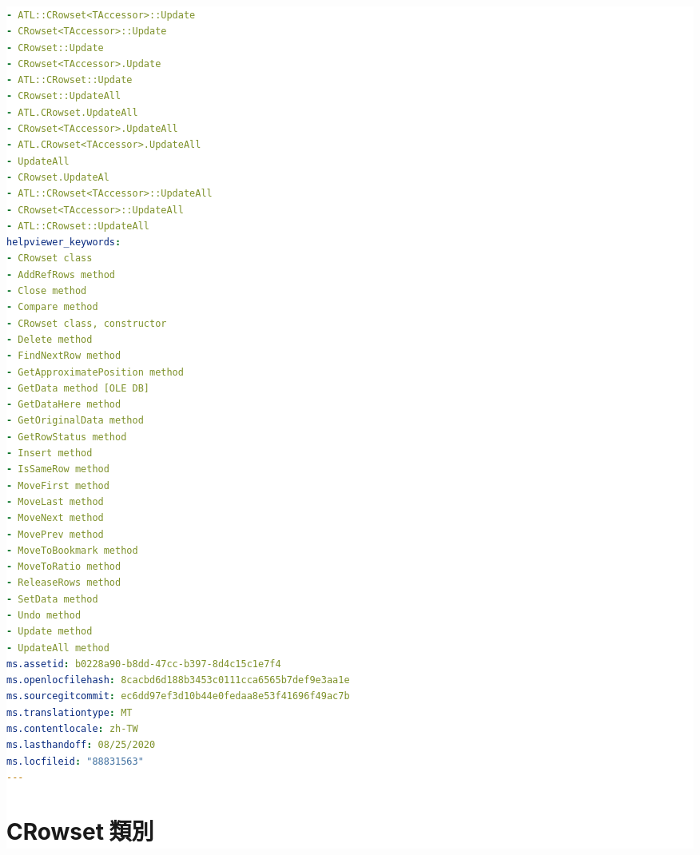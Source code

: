 ```yaml
- ATL::CRowset<TAccessor>::Update
- CRowset<TAccessor>::Update
- CRowset::Update
- CRowset<TAccessor>.Update
- ATL::CRowset::Update
- CRowset::UpdateAll
- ATL.CRowset.UpdateAll
- CRowset<TAccessor>.UpdateAll
- ATL.CRowset<TAccessor>.UpdateAll
- UpdateAll
- CRowset.UpdateAl
- ATL::CRowset<TAccessor>::UpdateAll
- CRowset<TAccessor>::UpdateAll
- ATL::CRowset::UpdateAll
helpviewer_keywords:
- CRowset class
- AddRefRows method
- Close method
- Compare method
- CRowset class, constructor
- Delete method
- FindNextRow method
- GetApproximatePosition method
- GetData method [OLE DB]
- GetDataHere method
- GetOriginalData method
- GetRowStatus method
- Insert method
- IsSameRow method
- MoveFirst method
- MoveLast method
- MoveNext method
- MovePrev method
- MoveToBookmark method
- MoveToRatio method
- ReleaseRows method
- SetData method
- Undo method
- Update method
- UpdateAll method
ms.assetid: b0228a90-b8dd-47cc-b397-8d4c15c1e7f4
ms.openlocfilehash: 8cacbd6d188b3453c0111cca6565b7def9e3aa1e
ms.sourcegitcommit: ec6dd97ef3d10b44e0fedaa8e53f41696f49ac7b
ms.translationtype: MT
ms.contentlocale: zh-TW
ms.lasthandoff: 08/25/2020
ms.locfileid: "88831563"
---
```

# <a name="crowset-class"></a>CRowset 類別
